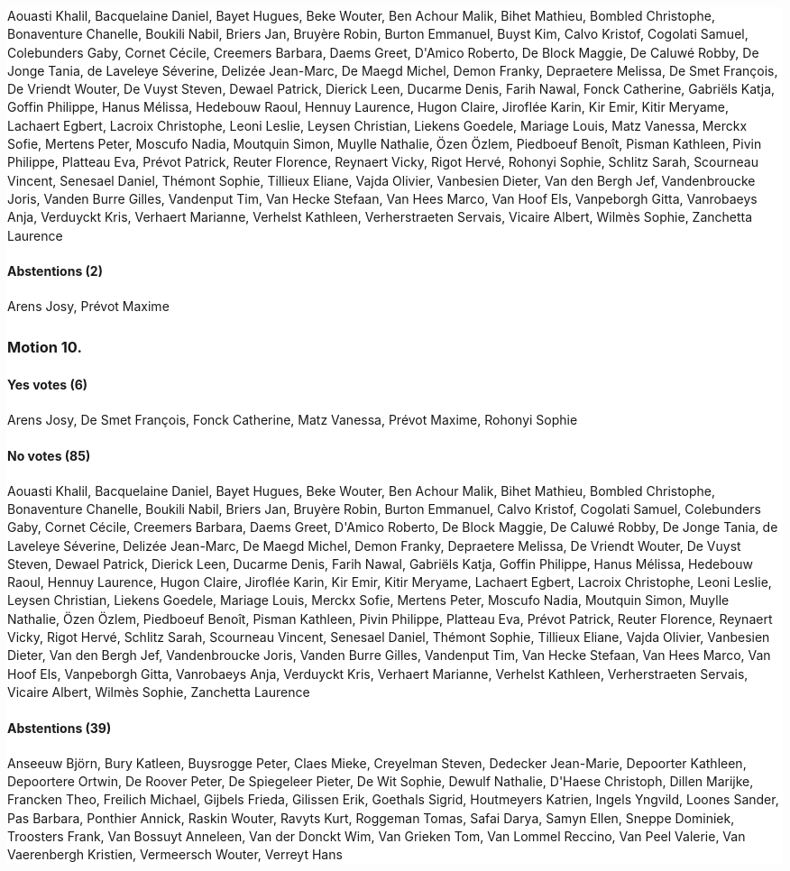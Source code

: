 Aouasti Khalil, Bacquelaine Daniel, Bayet Hugues, Beke Wouter, Ben Achour Malik, Bihet Mathieu, Bombled Christophe, Bonaventure Chanelle, Boukili Nabil, Briers Jan, Bruyère Robin, Burton Emmanuel, Buyst Kim, Calvo Kristof, Cogolati Samuel, Colebunders Gaby, Cornet Cécile, Creemers Barbara, Daems Greet, D'Amico Roberto, De Block Maggie, De Caluwé Robby, De Jonge Tania, de Laveleye Séverine, Delizée Jean-Marc, De Maegd Michel, Demon Franky, Depraetere Melissa, De Smet François, De Vriendt Wouter, De Vuyst Steven, Dewael Patrick, Dierick Leen, Ducarme Denis, Farih Nawal, Fonck Catherine, Gabriëls Katja, Goffin Philippe, Hanus Mélissa, Hedebouw Raoul, Hennuy Laurence, Hugon Claire, Jiroflée Karin, Kir Emir, Kitir Meryame, Lachaert Egbert, Lacroix Christophe, Leoni Leslie, Leysen Christian, Liekens Goedele, Mariage Louis, Matz Vanessa, Merckx Sofie, Mertens Peter, Moscufo Nadia, Moutquin Simon, Muylle Nathalie, Özen Özlem, Piedboeuf Benoît, Pisman Kathleen, Pivin Philippe, Platteau Eva, Prévot Patrick, Reuter Florence, Reynaert Vicky, Rigot Hervé, Rohonyi Sophie, Schlitz Sarah, Scourneau Vincent, Senesael Daniel, Thémont Sophie, Tillieux Eliane, Vajda Olivier, Vanbesien Dieter, Van den Bergh Jef, Vandenbroucke Joris, Vanden Burre Gilles, Vandenput Tim, Van Hecke Stefaan, Van Hees Marco, Van Hoof Els, Vanpeborgh Gitta, Vanrobaeys Anja, Verduyckt Kris, Verhaert Marianne, Verhelst Kathleen, Verherstraeten Servais, Vicaire Albert, Wilmès Sophie, Zanchetta Laurence

#### Abstentions (2)

Arens Josy, Prévot Maxime


### Motion 10.

#### Yes votes (6)

Arens Josy, De Smet François, Fonck Catherine, Matz Vanessa, Prévot Maxime, Rohonyi Sophie

#### No votes (85)

Aouasti Khalil, Bacquelaine Daniel, Bayet Hugues, Beke Wouter, Ben Achour Malik, Bihet Mathieu, Bombled Christophe, Bonaventure Chanelle, Boukili Nabil, Briers Jan, Bruyère Robin, Burton Emmanuel, Calvo Kristof, Cogolati Samuel, Colebunders Gaby, Cornet Cécile, Creemers Barbara, Daems Greet, D'Amico Roberto, De Block Maggie, De Caluwé Robby, De Jonge Tania, de Laveleye Séverine, Delizée Jean-Marc, De Maegd Michel, Demon Franky, Depraetere Melissa, De Vriendt Wouter, De Vuyst Steven, Dewael Patrick, Dierick Leen, Ducarme Denis, Farih Nawal, Gabriëls Katja, Goffin Philippe, Hanus Mélissa, Hedebouw Raoul, Hennuy Laurence, Hugon Claire, Jiroflée Karin, Kir Emir, Kitir Meryame, Lachaert Egbert, Lacroix Christophe, Leoni Leslie, Leysen Christian, Liekens Goedele, Mariage Louis, Merckx Sofie, Mertens Peter, Moscufo Nadia, Moutquin Simon, Muylle Nathalie, Özen Özlem, Piedboeuf Benoît, Pisman Kathleen, Pivin Philippe, Platteau Eva, Prévot Patrick, Reuter Florence, Reynaert Vicky, Rigot Hervé, Schlitz Sarah, Scourneau Vincent, Senesael Daniel, Thémont Sophie, Tillieux Eliane, Vajda Olivier, Vanbesien Dieter, Van den Bergh Jef, Vandenbroucke Joris, Vanden Burre Gilles, Vandenput Tim, Van Hecke Stefaan, Van Hees Marco, Van Hoof Els, Vanpeborgh Gitta, Vanrobaeys Anja, Verduyckt Kris, Verhaert Marianne, Verhelst Kathleen, Verherstraeten Servais, Vicaire Albert, Wilmès Sophie, Zanchetta Laurence

#### Abstentions (39)

Anseeuw Björn, Bury Katleen, Buysrogge Peter, Claes Mieke, Creyelman Steven, Dedecker Jean-Marie, Depoorter Kathleen, Depoortere Ortwin, De Roover Peter, De Spiegeleer Pieter, De Wit Sophie, Dewulf Nathalie, D'Haese Christoph, Dillen Marijke, Francken Theo, Freilich Michael, Gijbels Frieda, Gilissen Erik, Goethals Sigrid, Houtmeyers Katrien, Ingels Yngvild, Loones Sander, Pas Barbara, Ponthier Annick, Raskin Wouter, Ravyts Kurt, Roggeman Tomas, Safai Darya, Samyn Ellen, Sneppe Dominiek, Troosters Frank, Van Bossuyt Anneleen, Van der Donckt Wim, Van Grieken Tom, Van Lommel Reccino, Van Peel Valerie, Van Vaerenbergh Kristien, Vermeersch Wouter, Verreyt Hans
